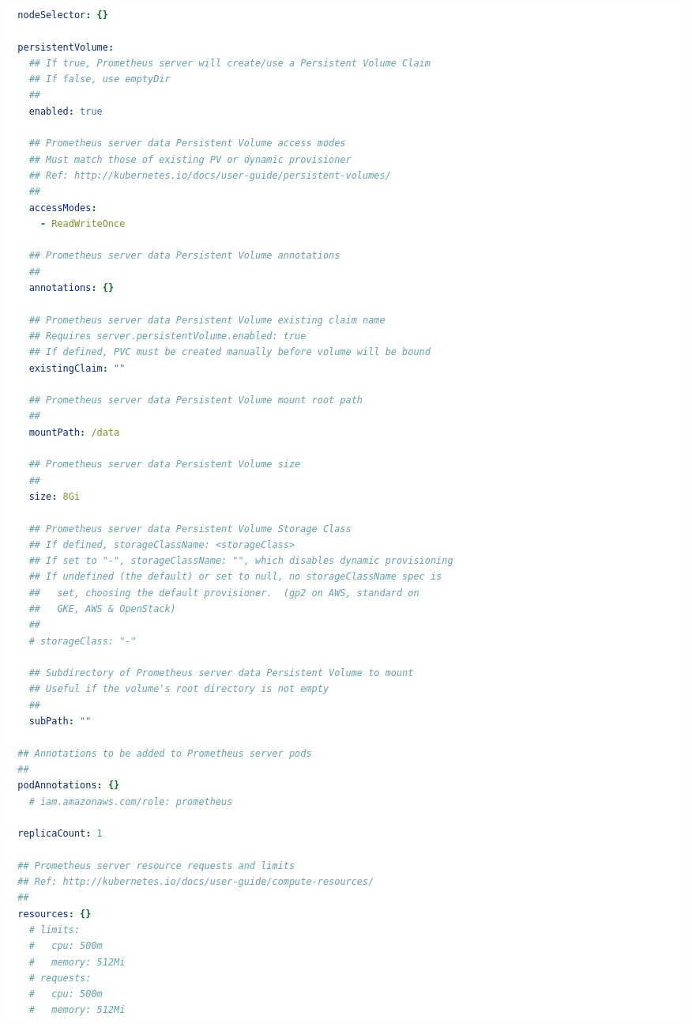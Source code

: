 ```yaml
  nodeSelector: {}

  persistentVolume:
    ## If true, Prometheus server will create/use a Persistent Volume Claim
    ## If false, use emptyDir
    ##
    enabled: true

    ## Prometheus server data Persistent Volume access modes
    ## Must match those of existing PV or dynamic provisioner
    ## Ref: http://kubernetes.io/docs/user-guide/persistent-volumes/
    ##
    accessModes:
      - ReadWriteOnce

    ## Prometheus server data Persistent Volume annotations
    ##
    annotations: {}

    ## Prometheus server data Persistent Volume existing claim name
    ## Requires server.persistentVolume.enabled: true
    ## If defined, PVC must be created manually before volume will be bound
    existingClaim: ""

    ## Prometheus server data Persistent Volume mount root path
    ##
    mountPath: /data

    ## Prometheus server data Persistent Volume size
    ##
    size: 8Gi

    ## Prometheus server data Persistent Volume Storage Class
    ## If defined, storageClassName: <storageClass>
    ## If set to "-", storageClassName: "", which disables dynamic provisioning
    ## If undefined (the default) or set to null, no storageClassName spec is
    ##   set, choosing the default provisioner.  (gp2 on AWS, standard on
    ##   GKE, AWS & OpenStack)
    ##
    # storageClass: "-"

    ## Subdirectory of Prometheus server data Persistent Volume to mount
    ## Useful if the volume's root directory is not empty
    ##
    subPath: ""

  ## Annotations to be added to Prometheus server pods
  ##
  podAnnotations: {}
    # iam.amazonaws.com/role: prometheus

  replicaCount: 1

  ## Prometheus server resource requests and limits
  ## Ref: http://kubernetes.io/docs/user-guide/compute-resources/
  ##
  resources: {}
    # limits:
    #   cpu: 500m
    #   memory: 512Mi
    # requests:
    #   cpu: 500m
    #   memory: 512Mi
```